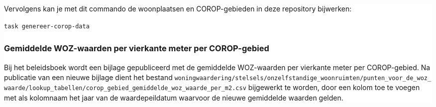 Vervolgens kan je met dit commando de woonplaatsen en COROP-gebieden in deze repository bijwerken:

```
task genereer-corop-data
```

### Gemiddelde WOZ-waarden per vierkante meter per COROP-gebied

Bij het beleidsboek wordt een bijlage gepubliceerd met de gemiddelde WOZ-waarden per vierkante meter per COROP-gebied. Na publicatie van een nieuwe bijlage dient het bestand `woningwaardering/stelsels/onzelfstandige_woonruimten/punten_voor_de_woz_waarde/lookup_tabellen/corop_gebied_gemiddelde_woz_waarde_per_m2.csv` bijgewerkt te worden, door een kolom toe te voegen met als kolomnaam het jaar van de waardepeildatum waarvoor de nieuwe gemiddelde waarden gelden.
